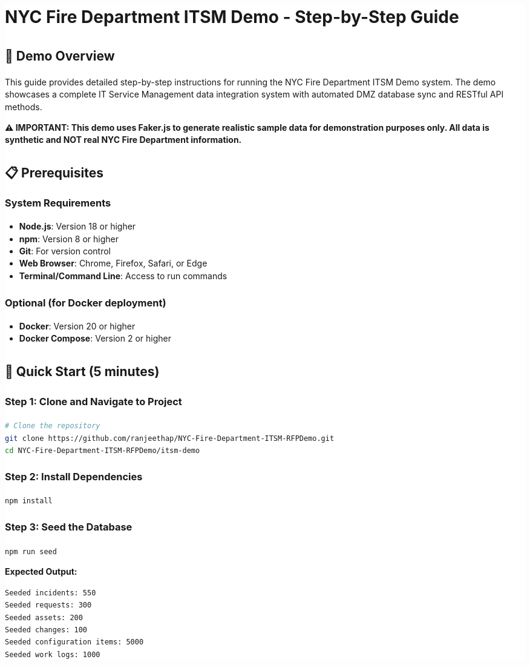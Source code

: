 # NYC Fire Department ITSM Demo - Step-by-Step Guide

## 🎯 Demo Overview

This guide provides detailed step-by-step instructions for running the NYC Fire Department ITSM Demo system. The demo showcases a complete IT Service Management data integration system with automated DMZ database sync and RESTful API methods.

**⚠️ IMPORTANT: This demo uses Faker.js to generate realistic sample data for demonstration purposes only. All data is synthetic and NOT real NYC Fire Department information.**

## 📋 Prerequisites

### System Requirements
- **Node.js**: Version 18 or higher
- **npm**: Version 8 or higher
- **Git**: For version control
- **Web Browser**: Chrome, Firefox, Safari, or Edge
- **Terminal/Command Line**: Access to run commands

### Optional (for Docker deployment)
- **Docker**: Version 20 or higher
- **Docker Compose**: Version 2 or higher

## 🚀 Quick Start (5 minutes)

### Step 1: Clone and Navigate to Project
```bash
# Clone the repository
git clone https://github.com/ranjeethap/NYC-Fire-Department-ITSM-RFPDemo.git
cd NYC-Fire-Department-ITSM-RFPDemo/itsm-demo
```

### Step 2: Install Dependencies
```bash
npm install
```

### Step 3: Seed the Database
```bash
npm run seed
```
**Expected Output:**
```
Seeded incidents: 550
Seeded requests: 300
Seeded assets: 200
Seeded changes: 100
Seeded configuration items: 5000
Seeded work logs: 1000
```
